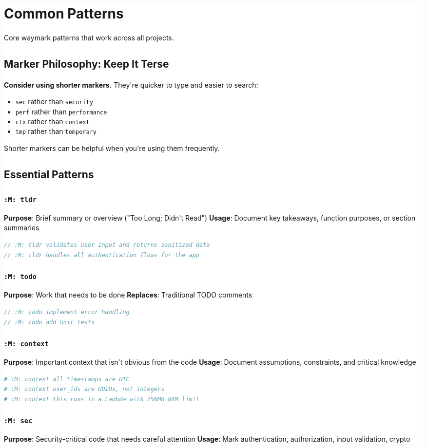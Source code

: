 # Common Patterns



Core waymark patterns that work across all projects.

## Marker Philosophy: Keep It Terse

**Consider using shorter markers.** They're quicker to type and easier to search:



- `sec` rather than `security`
- `perf` rather than `performance`
- `ctx` rather than `context`
- `tmp` rather than `temporary`

Shorter markers can be helpful when you're using them frequently.

## Essential Patterns

### `:M: tldr`

**Purpose**: Brief summary or overview ("Too Long; Didn't Read")
**Usage**: Document key takeaways, function purposes, or section summaries

```javascript
// :M: tldr validates user input and returns sanitized data
// :M: tldr handles all authentication flows for the app
```

### `:M: todo`

**Purpose**: Work that needs to be done
**Replaces**: Traditional TODO comments

```javascript
// :M: todo implement error handling
// :M: todo add unit tests
```

### `:M: context`

**Purpose**: Important context that isn't obvious from the code
**Usage**: Document assumptions, constraints, and critical knowledge

```python
# :M: context all timestamps are UTC
# :M: context user_ids are UUIDs, not integers
# :M: context this runs in a Lambda with 256MB RAM limit
```

### `:M: sec`

**Purpose**: Security-critical code that needs careful attention
**Usage**: Mark authentication, authorization, input validation, crypto
